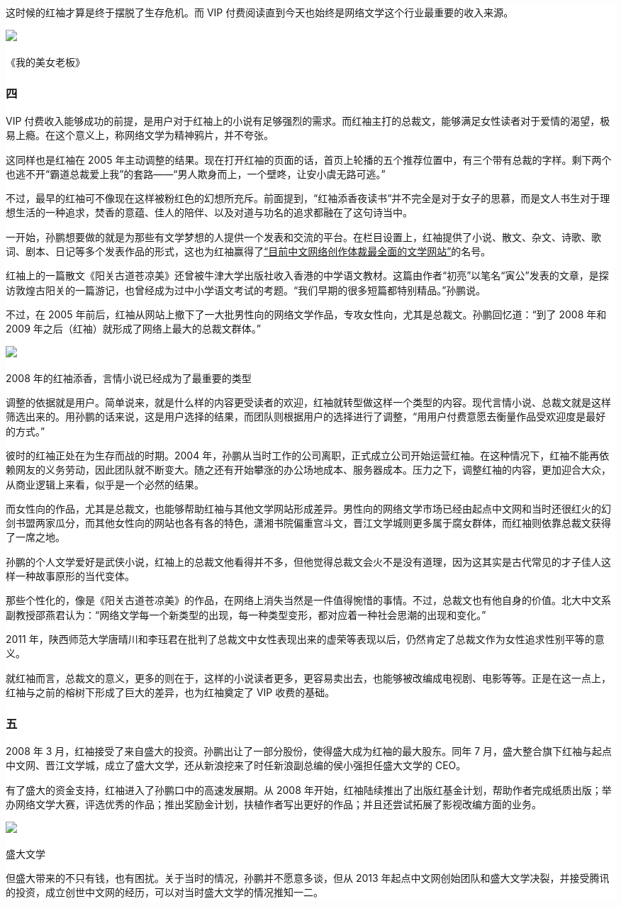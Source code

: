 这时候的红袖才算是终于摆脱了生存危机。而 VIP 付费阅读直到今天也始终是网络文学这个行业最重要的收入来源。

![](https://secure2.wostatic.cn/static/sbDm5kKCQdam1AhkskKJry/2017090618535806M1q7eAFRHmS2ku.jpg-WebpWebW640.webp)

《我的美女老板》

### 四

VIP 付费收入能够成功的前提，是用户对于红袖上的小说有足够强烈的需求。而红袖主打的总裁文，能够满足女性读者对于爱情的渴望，极易上瘾。在这个意义上，称网络文学为精神鸦片，并不夸张。

这同样也是红袖在 2005 年主动调整的结果。现在打开红袖的页面的话，首页上轮播的五个推荐位置中，有三个带有总裁的字样。剩下两个也逃不开“霸道总裁爱上我”的套路——“男人欺身而上，一个壁咚，让安小虞无路可逃。”

不过，最早的红袖可不像现在这样被粉红色的幻想所充斥。前面提到，“红袖添香夜读书“并不完全是对于女子的思慕，而是文人书生对于理想生活的一种追求，焚香的意蕴、佳人的陪伴、以及对道与功名的追求都融在了这句诗当中。

一开始，孙鹏想要做的就是为那些有文学梦想的人提供一个发表和交流的平台。在栏目设置上，红袖提供了小说、散文、杂文、诗歌、歌词、剧本、日记等多个发表作品的形式，这也为红袖赢得了[“目前中文网络创作体裁最全面的文学网站”](http://webliter.csu.edu.cn/zn/jdcg/detail_2015_12/22/3263.html)的名号。

红袖上的一篇散文《阳关古道苍凉美》还曾被牛津大学出版社收入香港的中学语文教材。这篇由作者“初亮”以笔名“寅公”发表的文章，是探访敦煌古阳关的一篇游记，也曾经成为过中小学语文考试的考题。“我们早期的很多短篇都特别精品。”孙鹏说。

不过，在 2005 年前后，红袖从网站上撤下了一大批男性向的网络文学作品，专攻女性向，尤其是总裁文。孙鹏回忆道：“到了 2008 年和 2009 年之后（红袖）就形成了网络上最大的总裁文群体。”

![](https://secure2.wostatic.cn/static/4pYzfaDMQn7fyzbAKvmxCi/20170906185259IUsnbCJo4iex5SV6.jpg-WebpWebW640.webp)

2008 年的红袖添香，言情小说已经成为了最重要的类型

调整的依据就是用户。简单说来，就是什么样的内容更受读者的欢迎，红袖就转型做这样一个类型的内容。现代言情小说、总裁文就是这样筛选出来的。用孙鹏的话来说，这是用户选择的结果，而团队则根据用户的选择进行了调整，“用用户付费意愿去衡量作品受欢迎度是最好的方式。”

彼时的红袖正处在为生存而战的时期。2004 年，孙鹏从当时工作的公司离职，正式成立公司开始运营红袖。在这种情况下，红袖不能再依赖网友的义务劳动，因此团队就不断变大。随之还有开始攀涨的办公场地成本、服务器成本。压力之下，调整红袖的内容，更加迎合大众，从商业逻辑上来看，似乎是一个必然的结果。

而女性向的作品，尤其是总裁文，也能够帮助红袖与其他文学网站形成差异。男性向的网络文学市场已经由起点中文网和当时还很红火的幻剑书盟两家瓜分，而其他女性向的网站也各有各的特色，潇湘书院偏重宫斗文，晋江文学城则更多属于腐女群体，而红袖则依靠总裁文获得了一席之地。

孙鹏的个人文学爱好是武侠小说，红袖上的总裁文他看得并不多，但他觉得总裁文会火不是没有道理，因为这其实是古代常见的才子佳人这样一种故事原形的当代变体。

那些个性化的，像是《阳关古道苍凉美》的作品，在网络上消失当然是一件值得惋惜的事情。不过，总裁文也有他自身的价值。北大中文系副教授邵燕君认为：“网络文学每一个新类型的出现，每一种类型变形，都对应着一种社会思潮的出现和变化。”

2011 年，陕西师范大学唐晴川和李珏君在批判了总裁文中女性表现出来的虚荣等表现以后，仍然肯定了总裁文作为女性追求性别平等的意义。

就红袖而言，总裁文的意义，更多的则在于，这样的小说读者更多，更容易卖出去，也能够被改编成电视剧、电影等等。正是在这一点上，红袖与之前的榕树下形成了巨大的差异，也为红袖奠定了 VIP 收费的基础。

### 五

2008 年 3 月，红袖接受了来自盛大的投资。孙鹏出让了一部分股份，使得盛大成为红袖的最大股东。同年 7 月，盛大整合旗下红袖与起点中文网、晋江文学城，成立了盛大文学，还从新浪挖来了时任新浪副总编的侯小强担任盛大文学的 CEO。

有了盛大的资金支持，红袖进入了孙鹏口中的高速发展期。从 2008 年开始，红袖陆续推出了出版红基金计划，帮助作者完成纸质出版；举办网络文学大赛，评选优秀的作品；推出奖励金计划，扶植作者写出更好的作品；并且还尝试拓展了影视改编方面的业务。

![](https://secure2.wostatic.cn/static/wEfdEgbFSb7N982ndyKfYV/20170906185824V8CLt3H0kGn6OoTb.gif-WebpWebW640.webp)

盛大文学

但盛大带来的不只有钱，也有困扰。关于当时的情况，孙鹏并不愿意多谈，但从 2013 年起点中文网创始团队和盛大文学决裂，并接受腾讯的投资，成立创世中文网的经历，可以对当时盛大文学的情况推知一二。
